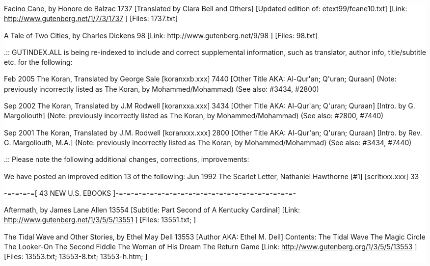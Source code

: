 Facino Cane, by Honore de Balzac                                          1737
   [Translated by Clara Bell and Others]
   [Updated edition of: etext99/fcane10.txt]
   [Link: http://www.gutenberg.net/1/7/3/1737 ]
   [Files: 1737.txt]

A Tale of Two Cities, by Charles Dickens                                    98
   [Link: http://www.gutenberg.net/9/98 ]
   [Files: 98.txt]


.:: GUTINDEX.ALL is being re-indexed to include and correct supplemental
information, such as translator, author info, title/subtitle etc. for the
following:

Feb 2005 The Koran, Translated by George Sale              [koranxxb.xxx] 7440
   [Other Title AKA:  Al-Qur'an; Q'uran; Quraan]
   (Note: previously incorrectly listed as The Koran, by Mohammed/Mohammad)
   (See also:  #3434, #2800)

Sep 2002 The Koran, Translated by J.M Rodwell              [koranxxa.xxx] 3434
   [Other Title AKA:  Al-Qur'an; Q'uran; Quraan]
   [Intro. by G. Margoliouth]
   (Note: previously incorrectly listed as The Koran, by Mohammed/Mohammad)
   (See also:  #2800, #7440)

Sep 2001 The Koran, Translated by J.M. Rodwell             [koranxxx.xxx] 2800
   [Other Title AKA:  Al-Qur'an; Q'uran; Quraan]
   [Intro. by Rev. G. Margoliouth, M.A.]
   (Note:  previously incorrectly listed as The Koran, by Mohammed/Mohammad)
   (See also:  #3434, #7440)


.:: Please note the following additional changes, corrections, improvements:

We have posted an improved edition 13 of the following:
Jun 1992 The Scarlet Letter, Nathaniel Hawthorne [#1]      [scrltxxx.xxx]   33



-=-=-=-=[  43 NEW U.S. EBOOKS ]-=-=-=-=-=-=-=-=-=-=-=-=-=-=-=-=-=-=-=-=-=-=-=-

Aftermath, by James Lane Allen                                           13554
   [Subtitle: Part Second of A Kentucky Cardinal]
   [Link: http://www.gutenberg.net/1/3/5/5/13551 ]
   [Files: 13551.txt; ]

The Tidal Wave and Other Stories, by Ethel May Dell                      13553
   [Author AKA: Ethel M. Dell]
   Contents:
     The Tidal Wave
     The Magic Circle
     The Looker-On
     The Second Fiddle
     The Woman of His Dream
     The Return Game
   [Link: http://www.gutenberg.org/1/3/5/5/13553 ]
   [Files: 13553.txt; 13553-8.txt; 13553-h.htm; ]

